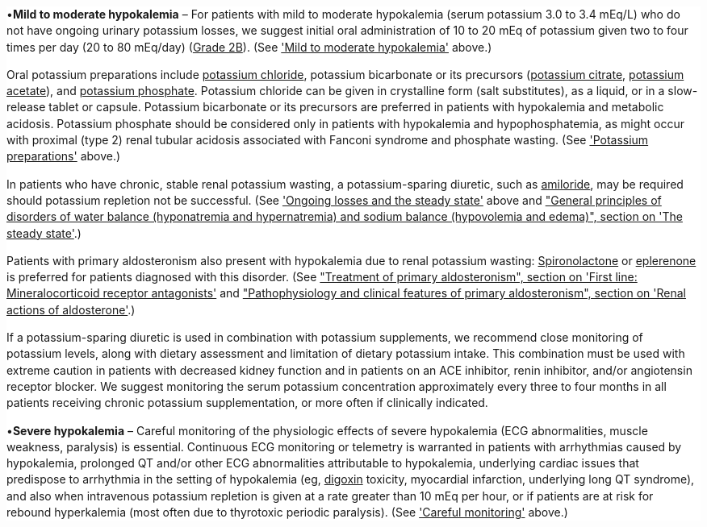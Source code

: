 •**Mild to moderate hypokalemia** – For patients with mild to moderate hypokalemia (serum potassium 3.0 to 3.4 mEq/L) who do not have ongoing urinary potassium losses, we suggest initial oral administration of 10 to 20 mEq of potassium given two to four times per day (20 to 80 mEq/day) ([Grade 2B](https://www.uptodate.com/contents/grade/5?title=Grade%202B&topicKey=NEPH%2F2297)). (See ['Mild to moderate hypokalemia'](https://www.uptodate.com/contents/clinical-manifestations-and-treatment-of-hypokalemia-in-adults?source=history_widget#H3820392) above.)

Oral potassium preparations include [potassium chloride](https://www.uptodate.com/contents/potassium-chloride-drug-information?topicRef=2297&source=see_link), potassium bicarbonate or its precursors ([potassium citrate](https://www.uptodate.com/contents/potassium-citrate-tablet-drug-information?topicRef=2297&source=see_link), [potassium acetate](https://www.uptodate.com/contents/potassium-acetate-drug-information?topicRef=2297&source=see_link)), and [potassium phosphate](https://www.uptodate.com/contents/potassium-phosphate-drug-information?topicRef=2297&source=see_link). Potassium chloride can be given in crystalline form (salt substitutes), as a liquid, or in a slow-release tablet or capsule. Potassium bicarbonate or its precursors are preferred in patients with hypokalemia and metabolic acidosis. Potassium phosphate should be considered only in patients with hypokalemia and hypophosphatemia, as might occur with proximal (type 2) renal tubular acidosis associated with Fanconi syndrome and phosphate wasting. (See ['Potassium preparations'](https://www.uptodate.com/contents/clinical-manifestations-and-treatment-of-hypokalemia-in-adults?source=history_widget#H3820784) above.)

In patients who have chronic, stable renal potassium wasting, a potassium-sparing diuretic, such as [amiloride](https://www.uptodate.com/contents/amiloride-drug-information?topicRef=2297&source=see_link), may be required should potassium repletion not be successful. (See ['Ongoing losses and the steady state'](https://www.uptodate.com/contents/clinical-manifestations-and-treatment-of-hypokalemia-in-adults?source=history_widget#H23441650) above and ["General principles of disorders of water balance (hyponatremia and hypernatremia) and sodium balance (hypovolemia and edema)", section on 'The steady state'](https://www.uptodate.com/contents/general-principles-of-disorders-of-water-balance-hyponatremia-and-hypernatremia-and-sodium-balance-hypovolemia-and-edema?sectionName=THE%20STEADY%20STATE&topicRef=2297&anchor=H838162389&source=see_link#H838162389).)

Patients with primary aldosteronism also present with hypokalemia due to renal potassium wasting: [Spironolactone](https://www.uptodate.com/contents/spironolactone-drug-information?topicRef=2297&source=see_link) or [eplerenone](https://www.uptodate.com/contents/eplerenone-drug-information?topicRef=2297&source=see_link) is preferred for patients diagnosed with this disorder. (See ["Treatment of primary aldosteronism", section on 'First line: Mineralocorticoid receptor antagonists'](https://www.uptodate.com/contents/treatment-of-primary-aldosteronism?sectionName=First%20line%3A%20Mineralocorticoid%20receptor%20antagonists&topicRef=2297&anchor=H42311270&source=see_link#H42311270) and ["Pathophysiology and clinical features of primary aldosteronism", section on 'Renal actions of aldosterone'](https://www.uptodate.com/contents/pathophysiology-and-clinical-features-of-primary-aldosteronism?sectionName=Renal%20actions%20of%20aldosterone&topicRef=2297&anchor=H586735300&source=see_link#H586735300).)

If a potassium-sparing diuretic is used in combination with potassium supplements, we recommend close monitoring of potassium levels, along with dietary assessment and limitation of dietary potassium intake. This combination must be used with extreme caution in patients with decreased kidney function and in patients on an ACE inhibitor, renin inhibitor, and/or angiotensin receptor blocker. We suggest monitoring the serum potassium concentration approximately every three to four months in all patients receiving chronic potassium supplementation, or more often if clinically indicated.

•**Severe hypokalemia** – Careful monitoring of the physiologic effects of severe hypokalemia (ECG abnormalities, muscle weakness, paralysis) is essential. Continuous ECG monitoring or telemetry is warranted in patients with arrhythmias caused by hypokalemia, prolonged QT and/or other ECG abnormalities attributable to hypokalemia, underlying cardiac issues that predispose to arrhythmia in the setting of hypokalemia (eg, [digoxin](https://www.uptodate.com/contents/digoxin-drug-information?topicRef=2297&source=see_link) toxicity, myocardial infarction, underlying long QT syndrome), and also when intravenous potassium repletion is given at a rate greater than 10 mEq per hour, or if patients are at risk for rebound hyperkalemia (most often due to thyrotoxic periodic paralysis). (See ['Careful monitoring'](https://www.uptodate.com/contents/clinical-manifestations-and-treatment-of-hypokalemia-in-adults?source=history_widget#H8647610) above.)
